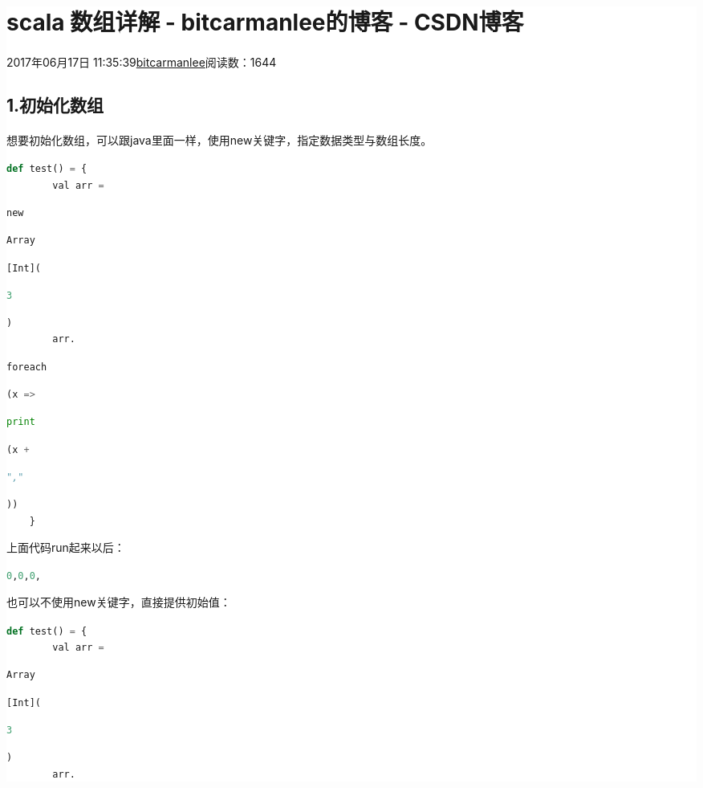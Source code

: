 
# scala 数组详解 - bitcarmanlee的博客 - CSDN博客


2017年06月17日 11:35:39[bitcarmanlee](https://me.csdn.net/bitcarmanlee)阅读数：1644



## 1.初始化数组
想要初始化数组，可以跟java里面一样，使用new关键字，指定数据类型与数组长度。
```python
def test() = {
        val arr =
```
```python
new
```
```python
Array
```
```python
[Int](
```
```python
3
```
```python
)
        arr.
```
```python
foreach
```
```python
(x =>
```
```python
print
```
```python
(x +
```
```python
","
```
```python
))
    }
```
上面代码run起来以后：
```python
0,0,0,
```
也可以不使用new关键字，直接提供初始值：
```python
def test() = {
        val arr =
```
```python
Array
```
```python
[Int](
```
```python
3
```
```python
)
        arr.
```